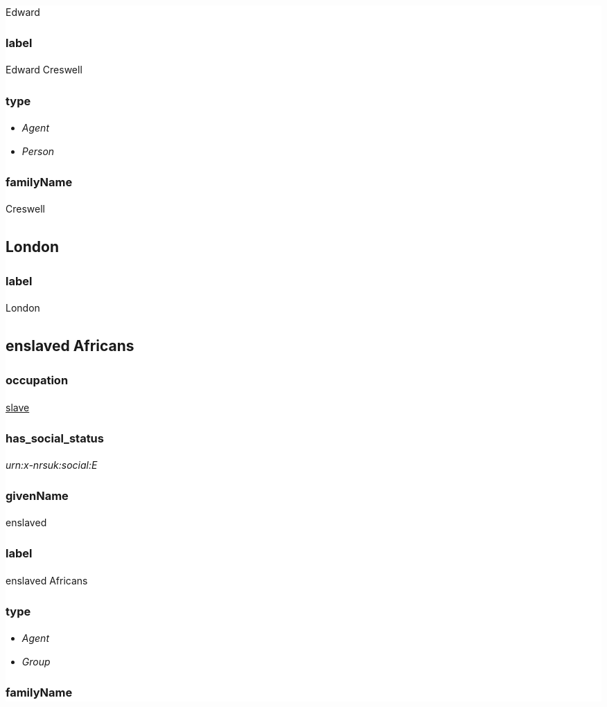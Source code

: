 
Edward

### label


Edward Creswell

### type

 - *Agent*

 - *Person*

### familyName


Creswell

## London

### label


London

## enslaved Africans

### occupation


[slave](#slave)

### has_social_status


*urn:x-nrsuk:social:E*

### givenName


enslaved

### label


enslaved Africans

### type

 - *Agent*

 - *Group*

### familyName
